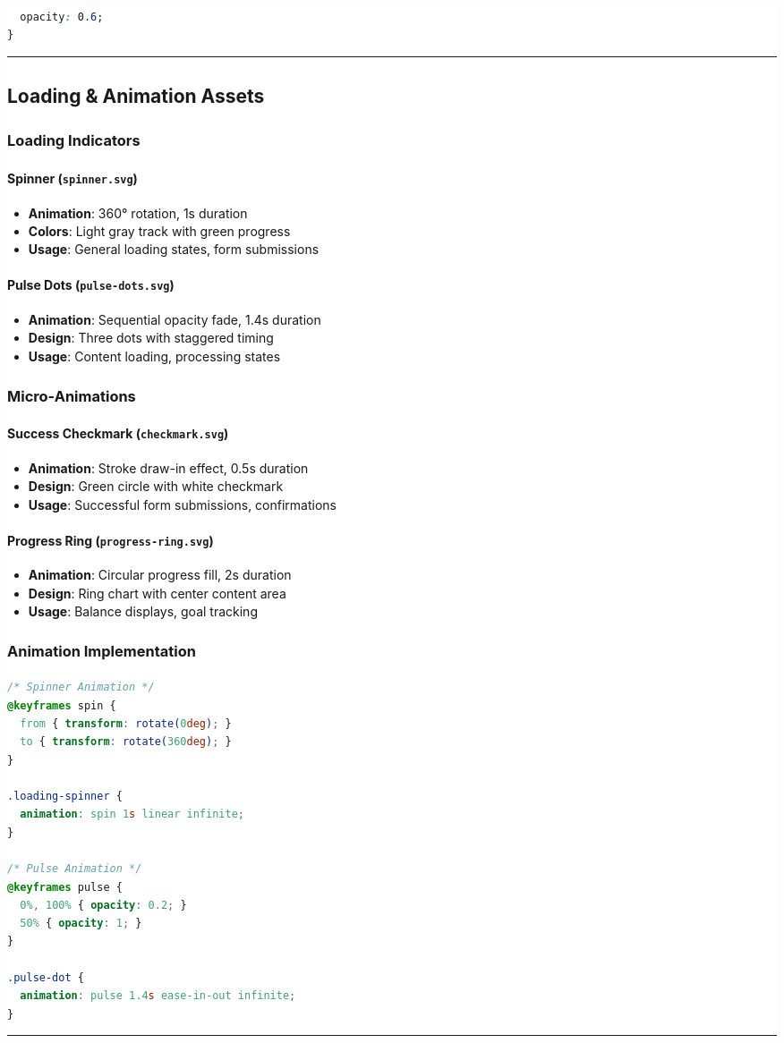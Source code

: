```css
  opacity: 0.6;
}
```

---

## Loading & Animation Assets

### Loading Indicators

#### Spinner (`spinner.svg`)
- **Animation**: 360° rotation, 1s duration
- **Colors**: Light gray track with green progress
- **Usage**: General loading states, form submissions

#### Pulse Dots (`pulse-dots.svg`)
- **Animation**: Sequential opacity fade, 1.4s duration
- **Design**: Three dots with staggered timing
- **Usage**: Content loading, processing states

### Micro-Animations

#### Success Checkmark (`checkmark.svg`)
- **Animation**: Stroke draw-in effect, 0.5s duration
- **Design**: Green circle with white checkmark
- **Usage**: Successful form submissions, confirmations

#### Progress Ring (`progress-ring.svg`)
- **Animation**: Circular progress fill, 2s duration
- **Design**: Ring chart with center content area
- **Usage**: Balance displays, goal tracking

### Animation Implementation
```css
/* Spinner Animation */
@keyframes spin {
  from { transform: rotate(0deg); }
  to { transform: rotate(360deg); }
}

.loading-spinner {
  animation: spin 1s linear infinite;
}

/* Pulse Animation */
@keyframes pulse {
  0%, 100% { opacity: 0.2; }
  50% { opacity: 1; }
}

.pulse-dot {
  animation: pulse 1.4s ease-in-out infinite;
}
```

---